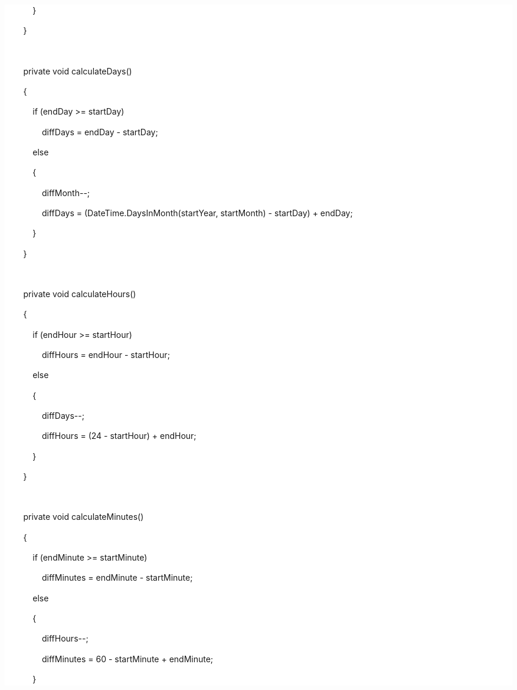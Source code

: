             }

        }

 

        private void calculateDays()

        {

            if (endDay >= startDay)

                diffDays = endDay - startDay;

            else

            {

                diffMonth--;

                diffDays = (DateTime.DaysInMonth(startYear, startMonth) - startDay) + endDay;

            }

        }

 

        private void calculateHours()

        {

            if (endHour >= startHour)

                diffHours = endHour - startHour;

            else

            {

                diffDays--;

                diffHours = (24 - startHour) + endHour;

            }

        }

 

        private void calculateMinutes()

        {

            if (endMinute >= startMinute)

                diffMinutes = endMinute - startMinute;

            else

            {

                diffHours--;

                diffMinutes = 60 - startMinute + endMinute;

            }
